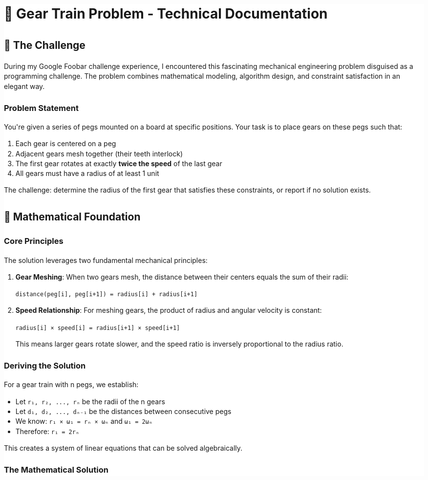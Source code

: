 # 📖 Gear Train Problem - Technical Documentation

## 🎯 The Challenge

During my Google Foobar challenge experience, I encountered this fascinating mechanical engineering problem disguised as a programming challenge. The problem combines mathematical modeling, algorithm design, and constraint satisfaction in an elegant way.

### Problem Statement

You're given a series of pegs mounted on a board at specific positions. Your task is to place gears on these pegs such that:

1. Each gear is centered on a peg
2. Adjacent gears mesh together (their teeth interlock)
3. The first gear rotates at exactly **twice the speed** of the last gear
4. All gears must have a radius of at least 1 unit

The challenge: determine the radius of the first gear that satisfies these constraints, or report if no solution exists.

## 🧮 Mathematical Foundation

### Core Principles

The solution leverages two fundamental mechanical principles:

1. **Gear Meshing**: When two gears mesh, the distance between their centers equals the sum of their radii:
   ```
   distance(peg[i], peg[i+1]) = radius[i] + radius[i+1]
   ```

2. **Speed Relationship**: For meshing gears, the product of radius and angular velocity is constant:
   ```
   radius[i] × speed[i] = radius[i+1] × speed[i+1]
   ```
   
   This means larger gears rotate slower, and the speed ratio is inversely proportional to the radius ratio.

### Deriving the Solution

For a gear train with n pegs, we establish:

- Let `r₁, r₂, ..., rₙ` be the radii of the n gears
- Let `d₁, d₂, ..., dₙ₋₁` be the distances between consecutive pegs
- We know: `r₁ × ω₁ = rₙ × ωₙ` and `ω₁ = 2ωₙ`
- Therefore: `r₁ = 2rₙ`

This creates a system of linear equations that can be solved algebraically.

### The Mathematical Solution
